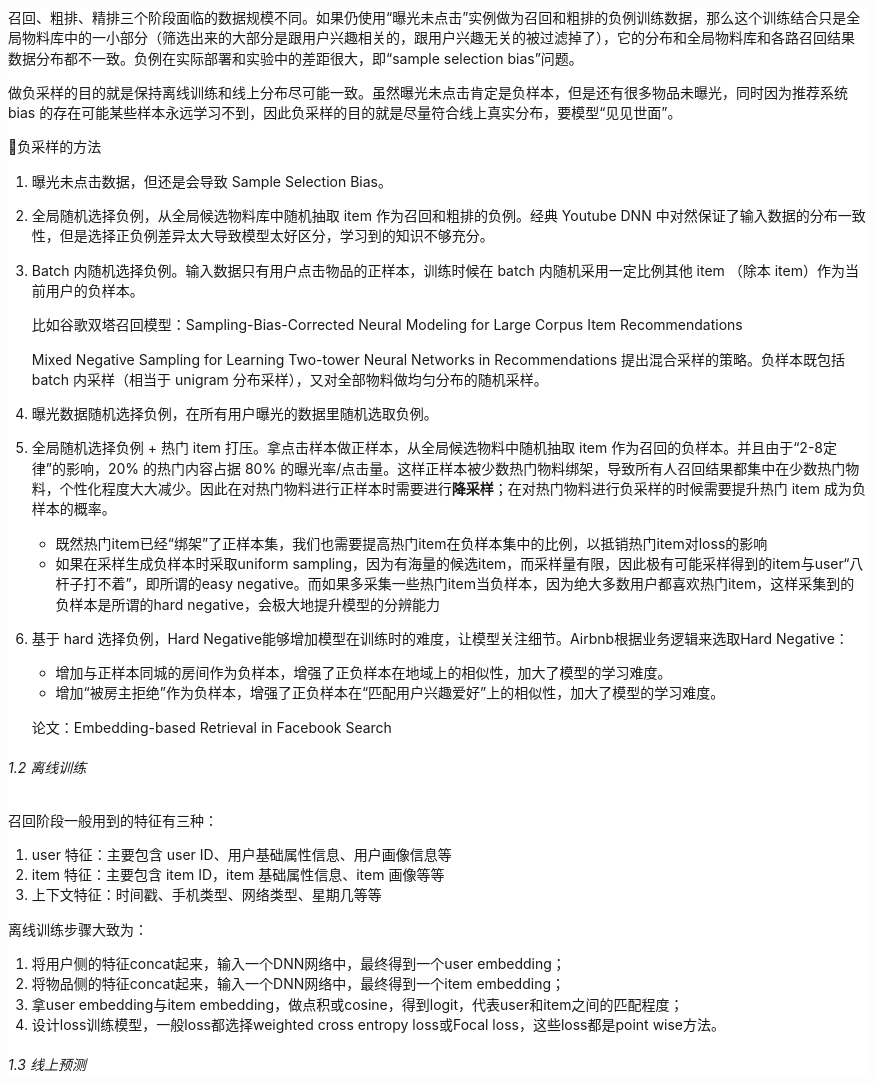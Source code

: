 召回、粗排、精排三个阶段面临的数据规模不同。如果仍使用“曝光未点击”实例做为召回和粗排的负例训练数据，那么这个训练结合只是全局物料库中的一小部分（筛选出来的大部分是跟用户兴趣相关的，跟用户兴趣无关的被过滤掉了），它的分布和全局物料库和各路召回结果数据分布都不一致。负例在实际部署和实验中的差距很大，即“sample selection bias”问题。

做负采样的目的就是保持离线训练和线上分布尽可能一致。虽然曝光未点击肯定是负样本，但是还有很多物品未曝光，同时因为推荐系统 bias 的存在可能某些样本永远学习不到，因此负采样的目的就是尽量符合线上真实分布，要模型“见见世面”。

🔵负采样的方法

1. 曝光未点击数据，但还是会导致 Sample Selection Bias。

2. 全局随机选择负例，从全局候选物料库中随机抽取 item 作为召回和粗排的负例。经典 Youtube DNN 中对然保证了输入数据的分布一致性，但是选择正负例差异太大导致模型太好区分，学习到的知识不够充分。

3. Batch 内随机选择负例。输入数据只有用户点击物品的正样本，训练时候在 batch 内随机采用一定比例其他 item （除本 item）作为当前用户的负样本。

   比如谷歌双塔召回模型：Sampling-Bias-Corrected Neural Modeling for Large Corpus Item Recommendations

   Mixed Negative Sampling for Learning Two-tower Neural Networks in Recommendations 提出混合采样的策略。负样本既包括 batch 内采样（相当于 unigram 分布采样），又对全部物料做均匀分布的随机采样。

4. 曝光数据随机选择负例，在所有用户曝光的数据里随机选取负例。

5. 全局随机选择负例 + 热门 item 打压。拿点击样本做正样本，从全局候选物料中随机抽取 item 作为召回的负样本。并且由于“2-8定律”的影响，20% 的热门内容占据 80% 的曝光率/点击量。这样正样本被少数热门物料绑架，导致所有人召回结果都集中在少数热门物料，个性化程度大大减少。因此在对热门物料进行正样本时需要进行**降采样**；在对热门物料进行负采样的时候需要提升热门 item 成为负样本的概率。

   * 既然热门item已经“绑架”了正样本集，我们也需要提高热门item在负样本集中的比例，以抵销热门item对loss的影响
   * 如果在采样生成负样本时采取uniform sampling，因为有海量的候选item，而采样量有限，因此极有可能采样得到的item与user“八杆子打不着”，即所谓的easy negative。而如果多采集一些热门item当负样本，因为绝大多数用户都喜欢热门item，这样采集到的负样本是所谓的hard negative，会极大地提升模型的分辨能力

6. 基于 hard 选择负例，Hard Negative能够增加模型在训练时的难度，让模型关注细节。Airbnb根据业务逻辑来选取Hard Negative：

   - 增加与正样本同城的房间作为负样本，增强了正负样本在地域上的相似性，加大了模型的学习难度。
   - 增加“被房主拒绝”作为负样本，增强了正负样本在“匹配用户兴趣爱好”上的相似性，加大了模型的学习难度。

   论文：Embedding-based Retrieval in Facebook Search

<h6>1.2 离线训练</h6>

召回阶段一般用到的特征有三种：

1. user 特征：主要包含 user ID、用户基础属性信息、用户画像信息等
2. item 特征：主要包含 item ID，item 基础属性信息、item 画像等等
3. 上下文特征：时间戳、手机类型、网络类型、星期几等等

离线训练步骤大致为：

1. 将用户侧的特征concat起来，输入一个DNN网络中，最终得到一个user embedding；
2. 将物品侧的特征concat起来，输入一个DNN网络中，最终得到一个item embedding；
3. 拿user embedding与item embedding，做点积或cosine，得到logit，代表user和item之间的匹配程度；
4. 设计loss训练模型，一般loss都选择weighted cross entropy loss或Focal loss，这些loss都是point wise方法。

<h6>1.3 线上预测</h6>
